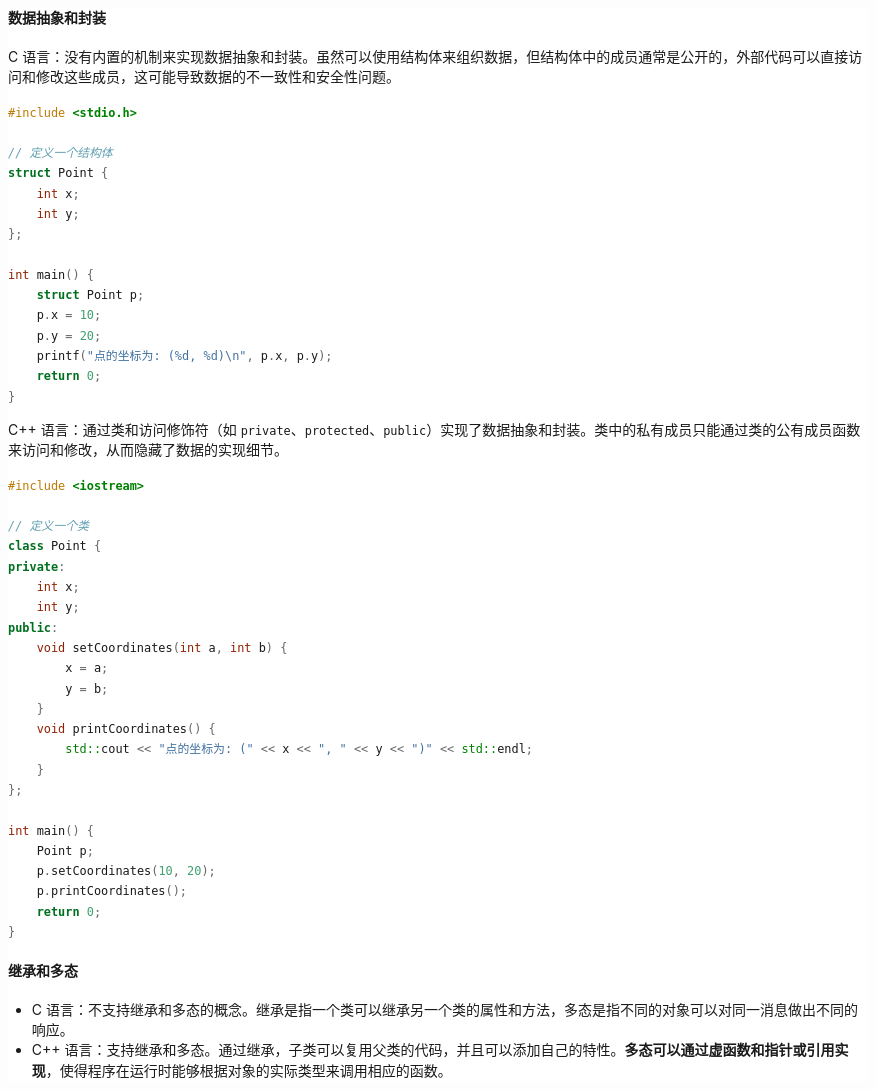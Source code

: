 #### 数据抽象和封装

C 语言：没有内置的机制来实现数据抽象和封装。虽然可以使用结构体来组织数据，但结构体中的成员通常是公开的，外部代码可以直接访问和修改这些成员，这可能导致数据的不一致性和安全性问题。

```c
#include <stdio.h>

// 定义一个结构体
struct Point {
    int x;
    int y;
};

int main() {
    struct Point p;
    p.x = 10;
    p.y = 20;
    printf("点的坐标为: (%d, %d)\n", p.x, p.y);
    return 0;
}
```

C++ 语言：通过类和访问修饰符（如 `private`、`protected`、`public`）实现了数据抽象和封装。类中的私有成员只能通过类的公有成员函数来访问和修改，从而隐藏了数据的实现细节。

```cpp
#include <iostream>

// 定义一个类
class Point {
private:
    int x;
    int y;
public:
    void setCoordinates(int a, int b) {
        x = a;
        y = b;
    }
    void printCoordinates() {
        std::cout << "点的坐标为: (" << x << ", " << y << ")" << std::endl;
    }
};

int main() {
    Point p;
    p.setCoordinates(10, 20);
    p.printCoordinates();
    return 0;
}
```

#### 继承和多态

- C 语言：不支持继承和多态的概念。继承是指一个类可以继承另一个类的属性和方法，多态是指不同的对象可以对同一消息做出不同的响应。
- C++ 语言：支持继承和多态。通过继承，子类可以复用父类的代码，并且可以添加自己的特性。**多态可以通过虚函数和指针或引用实现**，使得程序在运行时能够根据对象的实际类型来调用相应的函数。
